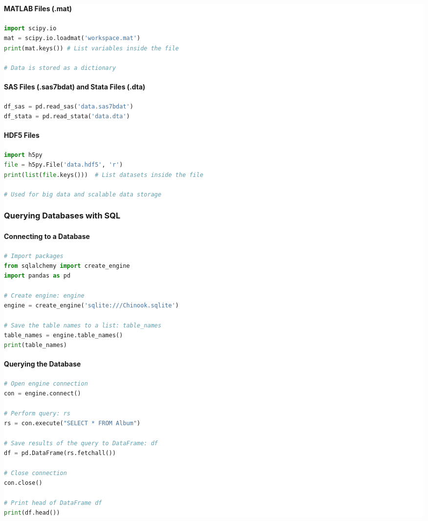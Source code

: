 #### MATLAB Files (.mat)
```python
import scipy.io
mat = scipy.io.loadmat('workspace.mat')
print(mat.keys()) # List variables inside the file

# Data is stored as a dictionary
```

#### SAS Files (.sas7bdat) and Stata Files (.dta)
```python
df_sas = pd.read_sas('data.sas7bdat')
df_stata = pd.read_stata('data.dta')
```

#### HDF5 Files
```python
import h5py
file = h5py.File('data.hdf5', 'r')
print(list(file.keys()))  # List datasets inside the file

# Used for big data and scalable data storage
```


### Querying Databases with SQL
#### Connecting to a Database
```python
# Import packages
from sqlalchemy import create_engine
import pandas as pd

# Create engine: engine
engine = create_engine('sqlite:///Chinook.sqlite')

# Save the table names to a list: table_names
table_names = engine.table_names()
print(table_names)
```

#### Querying the Database
```python
# Open engine connection
con = engine.connect()

# Perform query: rs
rs = con.execute("SELECT * FROM Album")

# Save results of the query to DataFrame: df
df = pd.DataFrame(rs.fetchall())

# Close connection
con.close()

# Print head of DataFrame df
print(df.head())
```
